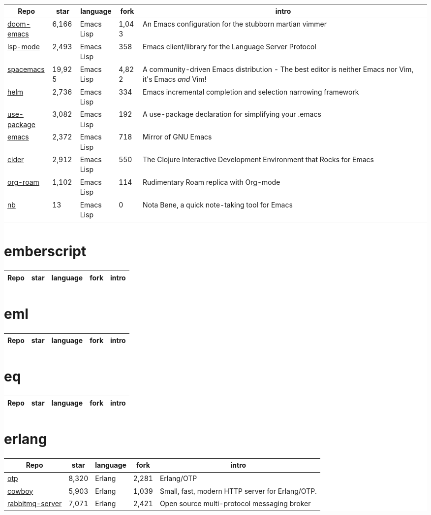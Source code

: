 Repo|star|language|fork|intro
-|-|-|-|-
[doom-emacs](https://github.com/hlissner/doom-emacs)|6,166|Emacs Lisp|1,043|An Emacs configuration for the stubborn martian vimmer
[lsp-mode](https://github.com/emacs-lsp/lsp-mode)|2,493|Emacs Lisp|358|Emacs client/library for the Language Server Protocol
[spacemacs](https://github.com/syl20bnr/spacemacs)|19,925|Emacs Lisp|4,822|A community-driven Emacs distribution - The best editor is neither Emacs nor Vim, it's Emacs *and* Vim!
[helm](https://github.com/emacs-helm/helm)|2,736|Emacs Lisp|334|Emacs incremental completion and selection narrowing framework
[use-package](https://github.com/jwiegley/use-package)|3,082|Emacs Lisp|192|A use-package declaration for simplifying your .emacs
[emacs](https://github.com/emacs-mirror/emacs)|2,372|Emacs Lisp|718|Mirror of GNU Emacs
[cider](https://github.com/clojure-emacs/cider)|2,912|Emacs Lisp|550|The Clojure Interactive Development Environment that Rocks for Emacs
[org-roam](https://github.com/jethrokuan/org-roam)|1,102|Emacs Lisp|114|Rudimentary Roam replica with Org-mode
[nb](https://github.com/leahneukirchen/nb)|13|Emacs Lisp|0|Nota Bene, a quick note-taking tool for Emacs


# emberscript

Repo|star|language|fork|intro
-|-|-|-|-



# eml

Repo|star|language|fork|intro
-|-|-|-|-



# eq

Repo|star|language|fork|intro
-|-|-|-|-



# erlang

Repo|star|language|fork|intro
-|-|-|-|-
[otp](https://github.com/erlang/otp)|8,320|Erlang|2,281|Erlang/OTP
[cowboy](https://github.com/ninenines/cowboy)|5,903|Erlang|1,039|Small, fast, modern HTTP server for Erlang/OTP.
[rabbitmq-server](https://github.com/rabbitmq/rabbitmq-server)|7,071|Erlang|2,421|Open source multi-protocol messaging broker
